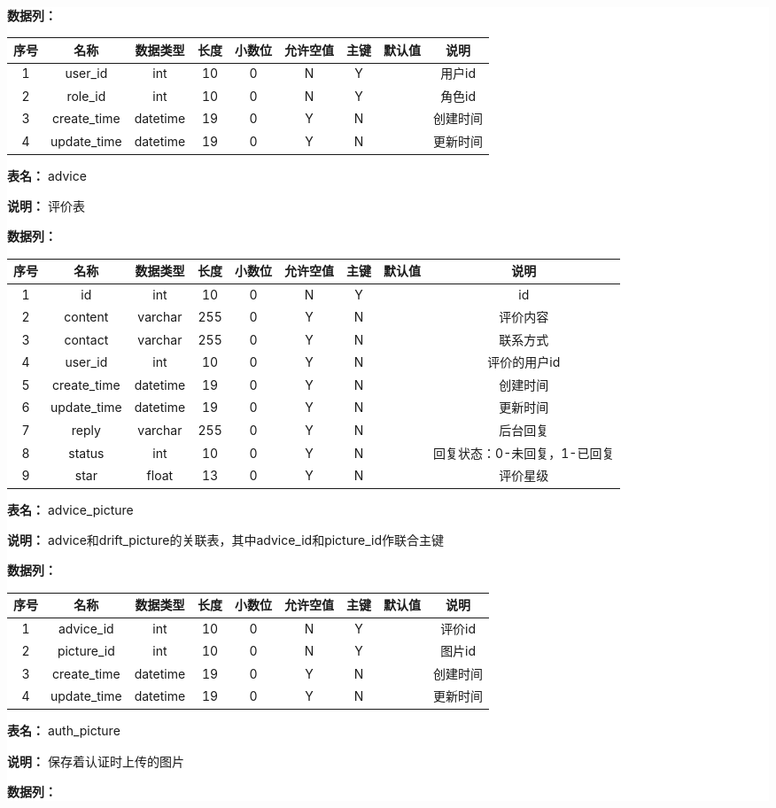 **数据列：**

| 序号 | 名称 | 数据类型 |  长度  | 小数位 | 允许空值 | 主键 | 默认值 | 说明 |
| :---: | :---: | :---: | :---: | :---: | :---: | :---: | :---: | :---: |
|  1   | user_id |   int   | 10 |   0    |    N     |  Y   |       | 用户id  |
|  2   | role_id |   int   | 10 |   0    |    N     |  Y   |       | 角色id  |
|  3   | create_time |   datetime   | 19 |   0    |    Y     |  N   |       | 创建时间  |
|  4   | update_time |   datetime   | 19 |   0    |    Y     |  N   |       | 更新时间  |

**表名：** <a id="advice">advice</a>

**说明：** 评价表

**数据列：**

| 序号 | 名称 | 数据类型 |  长度  | 小数位 | 允许空值 | 主键 | 默认值 | 说明 |
| :---: | :---: | :---: | :---: | :---: | :---: | :---: | :---: | :---: |
|  1   | id |   int   | 10 |   0    |    N     |  Y   |       | id  |
|  2   | content |   varchar   | 255 |   0    |    Y     |  N   |       | 评价内容  |
|  3   | contact |   varchar   | 255 |   0    |    Y     |  N   |       | 联系方式  |
|  4   | user_id |   int   | 10 |   0    |    Y     |  N   |       | 评价的用户id  |
|  5   | create_time |   datetime   | 19 |   0    |    Y     |  N   |       | 创建时间  |
|  6   | update_time |   datetime   | 19 |   0    |    Y     |  N   |       | 更新时间  |
|  7   | reply |   varchar   | 255 |   0    |    Y     |  N   |       | 后台回复  |
|  8   | status |   int   | 10 |   0    |    Y     |  N   |       | 回复状态：0-未回复，1-已回复  |
|  9   | star |   float   | 13 |   0    |    Y     |  N   |       | 评价星级  |

**表名：** <a id="advice_picture">advice_picture</a>

**说明：** advice和drift_picture的关联表，其中advice_id和picture_id作联合主键

**数据列：**

| 序号 | 名称 | 数据类型 |  长度  | 小数位 | 允许空值 | 主键 | 默认值 | 说明 |
| :---: | :---: | :---: | :---: | :---: | :---: | :---: | :---: | :---: |
|  1   | advice_id |   int   | 10 |   0    |    N     |  Y   |       | 评价id  |
|  2   | picture_id |   int   | 10 |   0    |    N     |  Y   |       | 图片id  |
|  3   | create_time |   datetime   | 19 |   0    |    Y     |  N   |       | 创建时间  |
|  4   | update_time |   datetime   | 19 |   0    |    Y     |  N   |       | 更新时间  |

**表名：** <a id="auth_picture">auth_picture</a>

**说明：** 保存着认证时上传的图片

**数据列：**

